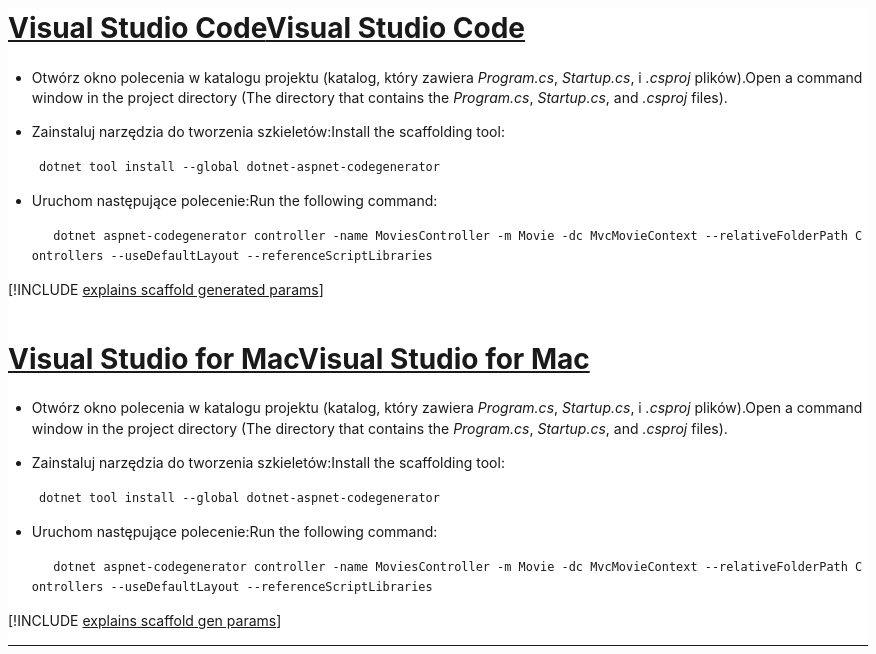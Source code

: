 
# <a name="visual-studio-codetabvisual-studio-code"></a>[<span data-ttu-id="c54d5-141">Visual Studio Code</span><span class="sxs-lookup"><span data-stu-id="c54d5-141">Visual Studio Code</span></span>](#tab/visual-studio-code)



* <span data-ttu-id="c54d5-142">Otwórz okno polecenia w katalogu projektu (katalog, który zawiera *Program.cs*, *Startup.cs*, i *.csproj* plików).</span><span class="sxs-lookup"><span data-stu-id="c54d5-142">Open a command window in the project directory (The directory that contains the *Program.cs*, *Startup.cs*, and *.csproj* files).</span></span>
* <span data-ttu-id="c54d5-143">Zainstaluj narzędzia do tworzenia szkieletów:</span><span class="sxs-lookup"><span data-stu-id="c54d5-143">Install the scaffolding tool:</span></span>

  ```console
   dotnet tool install --global dotnet-aspnet-codegenerator
   ```

* <span data-ttu-id="c54d5-144">Uruchom następujące polecenie:</span><span class="sxs-lookup"><span data-stu-id="c54d5-144">Run the following command:</span></span>

  ```console
     dotnet aspnet-codegenerator controller -name MoviesController -m Movie -dc MvcMovieContext --relativeFolderPath Controllers --useDefaultLayout --referenceScriptLibraries
  ```

[!INCLUDE [explains scaffold generated params](~/includes/mvc-intro/model4.md)]



# <a name="visual-studio-for-mactabvisual-studio-mac"></a>[<span data-ttu-id="c54d5-145">Visual Studio for Mac</span><span class="sxs-lookup"><span data-stu-id="c54d5-145">Visual Studio for Mac</span></span>](#tab/visual-studio-mac)

* <span data-ttu-id="c54d5-146">Otwórz okno polecenia w katalogu projektu (katalog, który zawiera *Program.cs*, *Startup.cs*, i *.csproj* plików).</span><span class="sxs-lookup"><span data-stu-id="c54d5-146">Open a command window in the project directory (The directory that contains the *Program.cs*, *Startup.cs*, and *.csproj* files).</span></span>
* <span data-ttu-id="c54d5-147">Zainstaluj narzędzia do tworzenia szkieletów:</span><span class="sxs-lookup"><span data-stu-id="c54d5-147">Install the scaffolding tool:</span></span>

  ```console
   dotnet tool install --global dotnet-aspnet-codegenerator
   ```

* <span data-ttu-id="c54d5-148">Uruchom następujące polecenie:</span><span class="sxs-lookup"><span data-stu-id="c54d5-148">Run the following command:</span></span>

  ```console
     dotnet aspnet-codegenerator controller -name MoviesController -m Movie -dc MvcMovieContext --relativeFolderPath Controllers --useDefaultLayout --referenceScriptLibraries
  ```

[!INCLUDE [explains scaffold gen params](~/includes/RP/model4.md)]

---